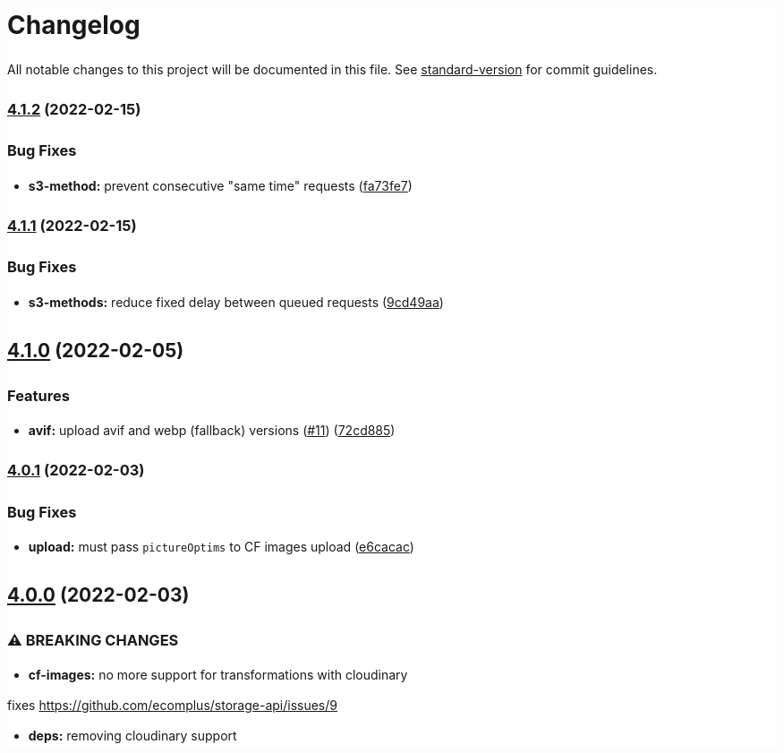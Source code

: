 # Changelog

All notable changes to this project will be documented in this file. See [standard-version](https://github.com/conventional-changelog/standard-version) for commit guidelines.

### [4.1.2](https://github.com/ecomplus/storage-api/compare/v4.1.1...v4.1.2) (2022-02-15)


### Bug Fixes

* **s3-method:** prevent consecutive "same time" requests ([fa73fe7](https://github.com/ecomplus/storage-api/commit/fa73fe7dc4c31b7f9ba0ab889644d962692f69a0))

### [4.1.1](https://github.com/ecomplus/storage-api/compare/v4.1.0...v4.1.1) (2022-02-15)


### Bug Fixes

* **s3-methods:** reduce fixed delay between queued requests ([9cd49aa](https://github.com/ecomplus/storage-api/commit/9cd49aa400160053ac355c34f11f614acf57551f))

## [4.1.0](https://github.com/ecomplus/storage-api/compare/v4.0.1...v4.1.0) (2022-02-05)


### Features

* **avif:** upload avif and webp (fallback) versions ([#11](https://github.com/ecomplus/storage-api/issues/11)) ([72cd885](https://github.com/ecomplus/storage-api/commit/72cd885c5df88bce04c224ec6bb7f9f5376e687d))

### [4.0.1](https://github.com/ecomplus/storage-api/compare/v4.0.0...v4.0.1) (2022-02-03)


### Bug Fixes

* **upload:** must pass `pictureOptims` to CF images upload ([e6cacac](https://github.com/ecomplus/storage-api/commit/e6cacacd5ae7aa617f80c4862bb545a389d32d5a))

## [4.0.0](https://github.com/ecomplus/storage-api/compare/v3.1.8...v4.0.0) (2022-02-03)


### ⚠ BREAKING CHANGES

* **cf-images:** no more support for transformations with cloudinary

fixes https://github.com/ecomplus/storage-api/issues/9
* **deps:** removing cloudinary support
